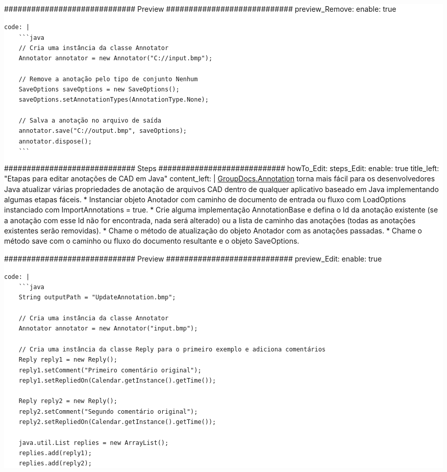 ############################# Preview ############################
preview_Remove:
    enable: true
    
    code: |
        ```java
        // Cria uma instância da classe Annotator
        Annotator annotator = new Annotator("C://input.bmp");

        // Remove a anotação pelo tipo de conjunto Nenhum
        SaveOptions saveOptions = new SaveOptions();
        saveOptions.setAnnotationTypes(AnnotationType.None);

        // Salva a anotação no arquivo de saída
        annotator.save("C://output.bmp", saveOptions);
        annotator.dispose();
        ```

############################# Steps ############################
howTo_Edit:
steps_Edit:
    enable: true
    title_left: "Etapas para editar anotações de CAD em Java"
    content_left: |
        [GroupDocs.Annotation](/annotation/java/) torna mais fácil para os desenvolvedores Java atualizar várias propriedades de anotação de arquivos CAD dentro de qualquer aplicativo baseado em Java implementando algumas etapas fáceis.
        * Instanciar objeto Anotador com caminho de documento de entrada ou fluxo com LoadOptions instanciado com ImportAnnotations = true.
        * Crie alguma implementação AnnotationBase e defina o Id da anotação existente (se a anotação com esse Id não for encontrada, nada será alterado) ou a lista de caminho das anotações (todas as anotações existentes serão removidas).
        * Chame o método de atualização do objeto Anotador com as anotações passadas.
        * Chame o método save com o caminho ou fluxo do documento resultante e o objeto SaveOptions.

############################# Preview ############################
preview_Edit:
    enable: true
    
    code: |
        ```java
        String outputPath = "UpdateAnnotation.bmp";

        // Cria uma instância da classe Annotator
        Annotator annotator = new Annotator("input.bmp");
        
        // Cria uma instância da classe Reply para o primeiro exemplo e adiciona comentários
        Reply reply1 = new Reply();
        reply1.setComment("Primeiro comentário original");
        reply1.setRepliedOn(Calendar.getInstance().getTime());
        
        Reply reply2 = new Reply();
        reply2.setComment("Segundo comentário original");
        reply2.setRepliedOn(Calendar.getInstance().getTime());
        
        java.util.List replies = new ArrayList();
        replies.add(reply1);
        replies.add(reply2);
        